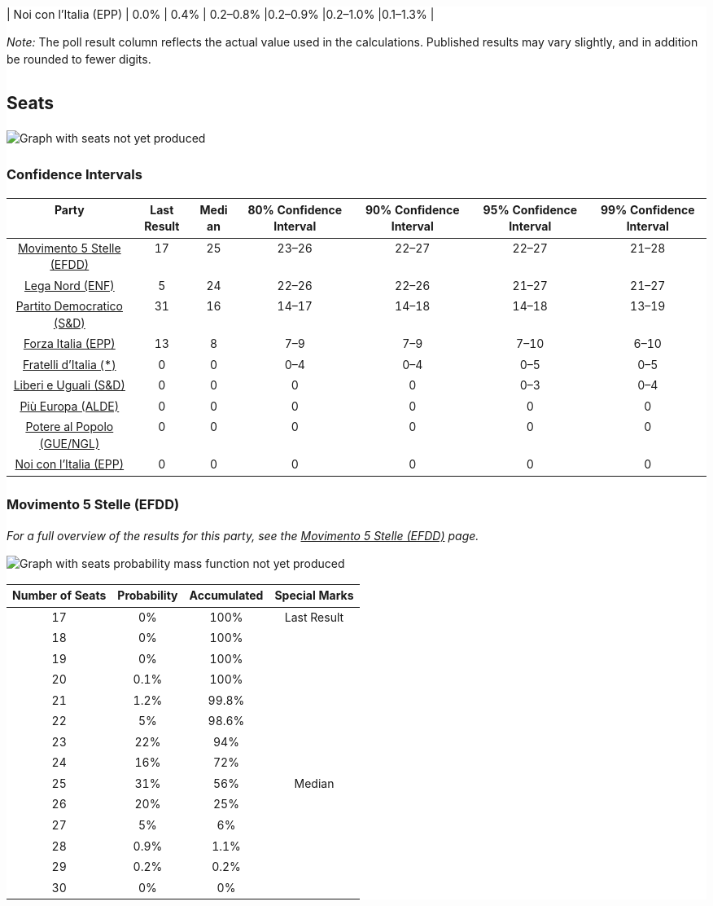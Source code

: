 | Noi con l’Italia (EPP) | 0.0% | 0.4% | 0.2–0.8% |0.2–0.9% |0.2–1.0% |0.1–1.3% |

*Note:* The poll result column reflects the actual value used in the calculations. Published results may vary slightly, and in addition be rounded to fewer digits.

## Seats

![Graph with seats not yet produced](2018-06-16-Ixè-seats.png "Seats")

### Confidence Intervals

| Party | Last Result | Median | 80% Confidence Interval | 90% Confidence Interval | 95% Confidence Interval | 99% Confidence Interval |
|:-----:|:-----------:|:------:|:-----------------------:|:-----------------------:|:-----------------------:|:-----------------------:|
| <a href="#movimento-5-stelle-(efdd)">Movimento 5 Stelle (EFDD)</a> | 17 | 25 | 23–26 |22–27 |22–27 |21–28 |
| <a href="#lega-nord-(enf)">Lega Nord (ENF)</a> | 5 | 24 | 22–26 |22–26 |21–27 |21–27 |
| <a href="#partito-democratico-(s&d)">Partito Democratico (S&D)</a> | 31 | 16 | 14–17 |14–18 |14–18 |13–19 |
| <a href="#forza-italia-(epp)">Forza Italia (EPP)</a> | 13 | 8 | 7–9 |7–9 |7–10 |6–10 |
| <a href="#fratelli-d’italia-(*)">Fratelli d’Italia (*)</a> | 0 | 0 | 0–4 |0–4 |0–5 |0–5 |
| <a href="#liberi-e-uguali-(s&d)">Liberi e Uguali (S&D)</a> | 0 | 0 | 0 |0 |0–3 |0–4 |
| <a href="#più-europa-(alde)">Più Europa (ALDE)</a> | 0 | 0 | 0 |0 |0 |0 |
| <a href="#potere-al-popolo-(gue/ngl)">Potere al Popolo (GUE/NGL)</a> | 0 | 0 | 0 |0 |0 |0 |
| <a href="#noi-con-l’italia-(epp)">Noi con l’Italia (EPP)</a> | 0 | 0 | 0 |0 |0 |0 |

### Movimento 5 Stelle (EFDD)

*For a full overview of the results for this party, see the [Movimento 5 Stelle (EFDD)](party-movimento5stelleefdd.html) page.*

![Graph with seats probability mass function not yet produced](2018-06-16-Ixè-seats-pmf-movimento5stelleefdd.png "Seats Probability Mass Function")

| Number of Seats | Probability | Accumulated | Special Marks |
|:---------------:|:-----------:|:-----------:|:-------------:|
| 17 | 0% | 100% | Last Result |
| 18 | 0% | 100% |  |
| 19 | 0% | 100% |  |
| 20 | 0.1% | 100% |  |
| 21 | 1.2% | 99.8% |  |
| 22 | 5% | 98.6% |  |
| 23 | 22% | 94% |  |
| 24 | 16% | 72% |  |
| 25 | 31% | 56% | Median |
| 26 | 20% | 25% |  |
| 27 | 5% | 6% |  |
| 28 | 0.9% | 1.1% |  |
| 29 | 0.2% | 0.2% |  |
| 30 | 0% | 0% |  |

